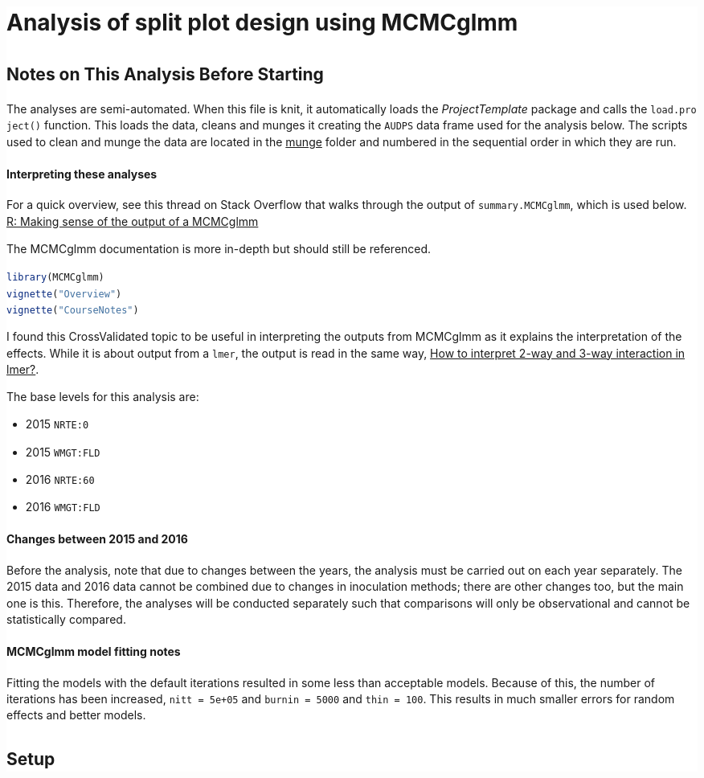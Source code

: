 Analysis of split plot design using MCMCglmm
================

Notes on This Analysis Before Starting
--------------------------------------

The analyses are semi-automated. When this file is knit, it automatically loads the *ProjectTemplate* package and calls the `load.project()` function. This loads the data, cleans and munges it creating the `AUDPS` data frame used for the analysis below. The scripts used to clean and munge the data are located in the [munge](./munge) folder and numbered in the sequential order in which they are run.

#### Interpreting these analyses

For a quick overview, see this thread on Stack Overflow that walks through the output of `summary.MCMCglmm`, which is used below. [R: Making sense of the output of a MCMCglmm](http://stackoverflow.com/questions/20993643/r-making-sense-of-the-output-of-a-mcmcglmm)

The MCMCglmm documentation is more in-depth but should still be referenced.

``` r
library(MCMCglmm)
vignette("Overview")
vignette("CourseNotes")
```

I found this CrossValidated topic to be useful in interpreting the outputs from MCMCglmm as it explains the interpretation of the effects. While it is about output from a `lmer`, the output is read in the same way, [How to interpret 2-way and 3-way interaction in lmer?](https://stats.stackexchange.com/questions/87412/how-to-interpret-2-way-and-3-way-interaction-in-lmer#87415).

The base levels for this analysis are:

-   2015 `NRTE:0`

-   2015 `WMGT:FLD`

-   2016 `NRTE:60`

-   2016 `WMGT:FLD`

#### Changes between 2015 and 2016

Before the analysis, note that due to changes between the years, the analysis must be carried out on each year separately. The 2015 data and 2016 data cannot be combined due to changes in inoculation methods; there are other changes too, but the main one is this. Therefore, the analyses will be conducted separately such that comparisons will only be observational and cannot be statistically compared.

#### MCMCglmm model fitting notes

Fitting the models with the default iterations resulted in some less than acceptable models. Because of this, the number of iterations has been increased, `nitt = 5e+05` and `burnin = 5000` and `thin = 100`. This results in much smaller errors for random effects and better models.

Setup
-----
